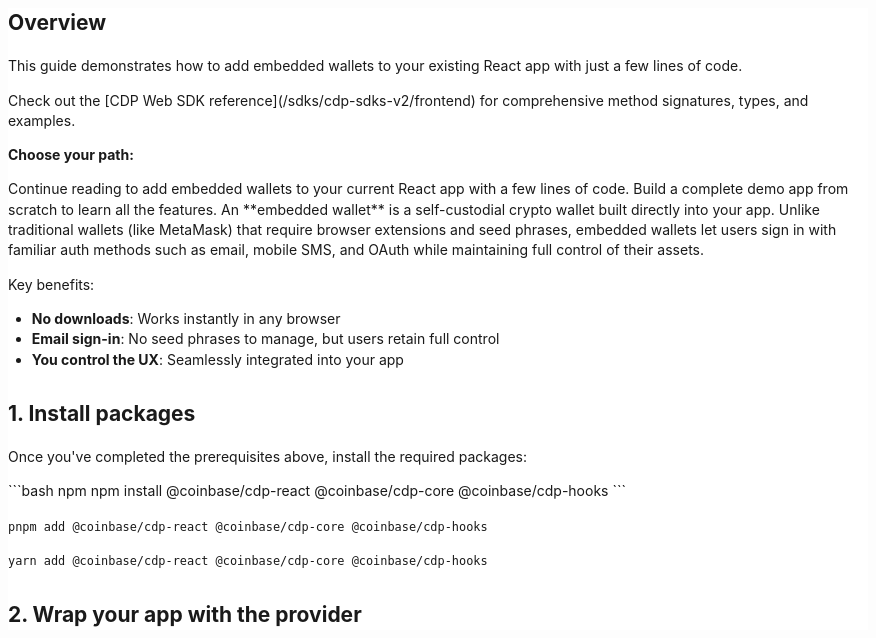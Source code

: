 ## Overview

This guide demonstrates how to add embedded wallets to your existing React app with just a few lines of code.

<Tip>
  Check out the [CDP Web SDK reference](/sdks/cdp-sdks-v2/frontend) for comprehensive method signatures, types, and examples.
</Tip>

**Choose your path:**

<CardGroup cols={2}>
  <Card title="Integrate into your app" icon="code" href="#1-install-packages">
    Continue reading to add embedded wallets to your current React app with a few lines of code.
  </Card>

  <Card title="Check out our template app" icon="graduation-cap" href="/embedded-wallets/demo-app-tutorial">
    Build a complete demo app from scratch to learn all the features.
  </Card>
</CardGroup>

<Accordion title="What is an embedded wallet?">
  An **embedded wallet** is a self-custodial crypto wallet built directly into your app. Unlike traditional wallets (like MetaMask) that require browser extensions and seed phrases, embedded wallets let users sign in with familiar auth methods such as email, mobile SMS, and OAuth while maintaining full control of their assets.

  Key benefits:

  * **No downloads**: Works instantly in any browser
  * **Email sign-in**: No seed phrases to manage, but users retain full control
  * **You control the UX**: Seamlessly integrated into your app
</Accordion>

<PrerequisiteSetup />

## 1. Install packages

Once you've completed the prerequisites above, install the required packages:

<CodeGroup>
  ```bash npm
  npm install @coinbase/cdp-react @coinbase/cdp-core @coinbase/cdp-hooks
  ```

  ```bash pnpm
  pnpm add @coinbase/cdp-react @coinbase/cdp-core @coinbase/cdp-hooks
  ```

  ```bash yarn
  yarn add @coinbase/cdp-react @coinbase/cdp-core @coinbase/cdp-hooks
  ```
</CodeGroup>

## 2. Wrap your app with the provider
